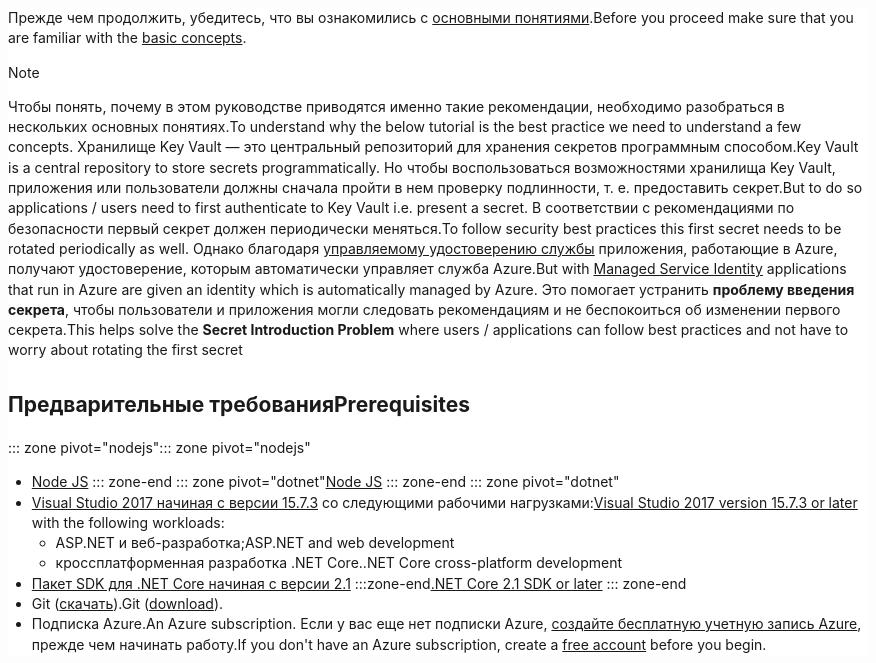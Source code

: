 <span data-ttu-id="d8b3a-113">Прежде чем продолжить, убедитесь, что вы ознакомились с [основными понятиями](https://docs.microsoft.com/azure/key-vault/key-vault-whatis#basic-concepts).</span><span class="sxs-lookup"><span data-stu-id="d8b3a-113">Before you proceed make sure that you are familiar with the [basic concepts](https://docs.microsoft.com/azure/key-vault/key-vault-whatis#basic-concepts).</span></span>

> [!NOTE]
> <span data-ttu-id="d8b3a-114">Чтобы понять, почему в этом руководстве приводятся именно такие рекомендации, необходимо разобраться в нескольких основных понятиях.</span><span class="sxs-lookup"><span data-stu-id="d8b3a-114">To understand why the below tutorial is the best practice we need to understand a few concepts.</span></span> <span data-ttu-id="d8b3a-115">Хранилище Key Vault — это центральный репозиторий для хранения секретов программным способом.</span><span class="sxs-lookup"><span data-stu-id="d8b3a-115">Key Vault is a central repository to store secrets programmatically.</span></span> <span data-ttu-id="d8b3a-116">Но чтобы воспользоваться возможностями хранилища Key Vault, приложения или пользователи должны сначала пройти в нем проверку подлинности, т. е. предоставить секрет.</span><span class="sxs-lookup"><span data-stu-id="d8b3a-116">But to do so applications / users need to first authenticate to Key Vault i.e. present a secret.</span></span> <span data-ttu-id="d8b3a-117">В соответствии с рекомендациями по безопасности первый секрет должен периодически меняться.</span><span class="sxs-lookup"><span data-stu-id="d8b3a-117">To follow security best practices this first secret needs to be rotated periodically as well.</span></span> <span data-ttu-id="d8b3a-118">Однако благодаря [управляемому удостоверению службы](https://docs.microsoft.com/azure/active-directory/managed-service-identity/overview) приложения, работающие в Azure, получают удостоверение, которым автоматически управляет служба Azure.</span><span class="sxs-lookup"><span data-stu-id="d8b3a-118">But with [Managed Service Identity](https://docs.microsoft.com/azure/active-directory/managed-service-identity/overview) applications that run in Azure are given an identity which is automatically managed by Azure.</span></span> <span data-ttu-id="d8b3a-119">Это помогает устранить **проблему введения секрета**, чтобы пользователи и приложения могли следовать рекомендациям и не беспокоиться об изменении первого секрета.</span><span class="sxs-lookup"><span data-stu-id="d8b3a-119">This helps solve the **Secret Introduction Problem** where users / applications can follow best practices and not have to worry about rotating the first secret</span></span>

## <a name="prerequisites"></a><span data-ttu-id="d8b3a-120">Предварительные требования</span><span class="sxs-lookup"><span data-stu-id="d8b3a-120">Prerequisites</span></span>

<span data-ttu-id="d8b3a-121">::: zone pivot="nodejs"</span><span class="sxs-lookup"><span data-stu-id="d8b3a-121">::: zone pivot="nodejs"</span></span>
* <span data-ttu-id="d8b3a-122">[Node JS](https://nodejs.org/en/) ::: zone-end ::: zone pivot="dotnet"</span><span class="sxs-lookup"><span data-stu-id="d8b3a-122">[Node JS](https://nodejs.org/en/) ::: zone-end ::: zone pivot="dotnet"</span></span>
* <span data-ttu-id="d8b3a-123">[Visual Studio 2017 начиная с версии 15.7.3](https://www.microsoft.com/net/download/windows) со следующими рабочими нагрузками:</span><span class="sxs-lookup"><span data-stu-id="d8b3a-123">[Visual Studio 2017 version 15.7.3 or later](https://www.microsoft.com/net/download/windows) with the following workloads:</span></span>
  * <span data-ttu-id="d8b3a-124">ASP.NET и веб-разработка;</span><span class="sxs-lookup"><span data-stu-id="d8b3a-124">ASP.NET and web development</span></span>
  * <span data-ttu-id="d8b3a-125">кроссплатформенная разработка .NET Core.</span><span class="sxs-lookup"><span data-stu-id="d8b3a-125">.NET Core cross-platform development</span></span>
* <span data-ttu-id="d8b3a-126">[Пакет SDK для .NET Core начиная с версии 2.1](https://www.microsoft.com/net/download/windows) :::zone-end</span><span class="sxs-lookup"><span data-stu-id="d8b3a-126">[.NET Core 2.1 SDK or later](https://www.microsoft.com/net/download/windows) ::: zone-end</span></span>
* <span data-ttu-id="d8b3a-127">Git ([скачать](https://git-scm.com/downloads)).</span><span class="sxs-lookup"><span data-stu-id="d8b3a-127">Git ([download](https://git-scm.com/downloads)).</span></span>
* <span data-ttu-id="d8b3a-128">Подписка Azure.</span><span class="sxs-lookup"><span data-stu-id="d8b3a-128">An Azure subscription.</span></span> <span data-ttu-id="d8b3a-129">Если у вас еще нет подписки Azure, [создайте бесплатную учетную запись Azure](https://azure.microsoft.com/free/?WT.mc_id=A261C142F), прежде чем начинать работу.</span><span class="sxs-lookup"><span data-stu-id="d8b3a-129">If you don't have an Azure subscription, create a [free account](https://azure.microsoft.com/free/?WT.mc_id=A261C142F) before you begin.</span></span>